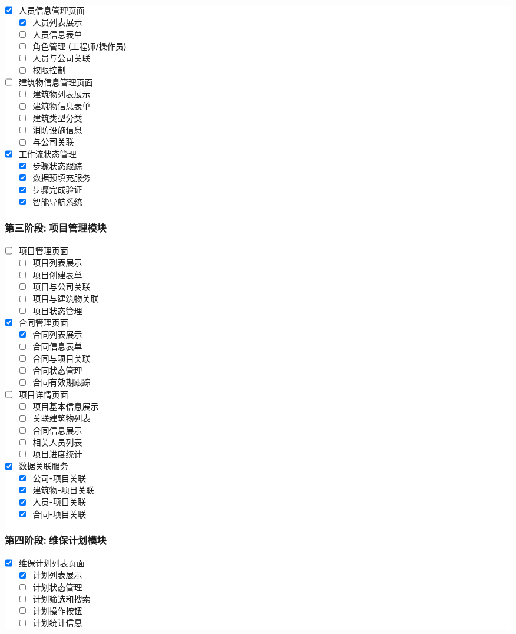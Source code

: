 - [x] 人员信息管理页面
  - [x] 人员列表展示
  - [ ] 人员信息表单
  - [ ] 角色管理 (工程师/操作员)
  - [ ] 人员与公司关联
  - [ ] 权限控制

- [ ] 建筑物信息管理页面
  - [ ] 建筑物列表展示
  - [ ] 建筑物信息表单
  - [ ] 建筑类型分类
  - [ ] 消防设施信息
  - [ ] 与公司关联

- [x] 工作流状态管理
  - [x] 步骤状态跟踪
  - [x] 数据预填充服务
  - [x] 步骤完成验证
  - [x] 智能导航系统

### 第三阶段: 项目管理模块
- [ ] 项目管理页面
  - [ ] 项目列表展示
  - [ ] 项目创建表单
  - [ ] 项目与公司关联
  - [ ] 项目与建筑物关联
  - [ ] 项目状态管理

- [x] 合同管理页面
  - [x] 合同列表展示
  - [ ] 合同信息表单
  - [ ] 合同与项目关联
  - [ ] 合同状态管理
  - [ ] 合同有效期跟踪

- [ ] 项目详情页面
  - [ ] 项目基本信息展示
  - [ ] 关联建筑物列表
  - [ ] 合同信息展示
  - [ ] 相关人员列表
  - [ ] 项目进度统计

- [x] 数据关联服务
  - [x] 公司-项目关联
  - [x] 建筑物-项目关联
  - [x] 人员-项目关联
  - [x] 合同-项目关联

### 第四阶段: 维保计划模块
- [x] 维保计划列表页面
  - [x] 计划列表展示
  - [ ] 计划状态管理
  - [ ] 计划筛选和搜索
  - [ ] 计划操作按钮
  - [ ] 计划统计信息
